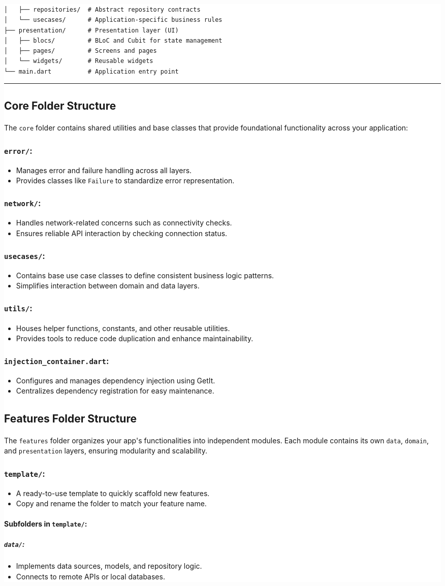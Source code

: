 ```
│   ├── repositories/  # Abstract repository contracts
│   └── usecases/      # Application-specific business rules
├── presentation/      # Presentation layer (UI)
│   ├── blocs/         # BLoC and Cubit for state management
│   ├── pages/         # Screens and pages
│   └── widgets/       # Reusable widgets
└── main.dart          # Application entry point
```

---

## Core Folder Structure

The `core` folder contains shared utilities and base classes that provide foundational functionality across your application:

### `error/`:
- Manages error and failure handling across all layers.
- Provides classes like `Failure` to standardize error representation.

### `network/`:
- Handles network-related concerns such as connectivity checks.
- Ensures reliable API interaction by checking connection status.

### `usecases/`:
- Contains base use case classes to define consistent business logic patterns.
- Simplifies interaction between domain and data layers.

### `utils/`:
- Houses helper functions, constants, and other reusable utilities.
- Provides tools to reduce code duplication and enhance maintainability.

### `injection_container.dart`:
- Configures and manages dependency injection using GetIt.
- Centralizes dependency registration for easy maintenance.

## Features Folder Structure

The `features` folder organizes your app's functionalities into independent modules. Each module contains its own `data`, `domain`, and `presentation` layers, ensuring modularity and scalability.

### `template/`:
- A ready-to-use template to quickly scaffold new features.
- Copy and rename the folder to match your feature name.

#### Subfolders in `template/`:

##### `data/`:
- Implements data sources, models, and repository logic.
- Connects to remote APIs or local databases.
